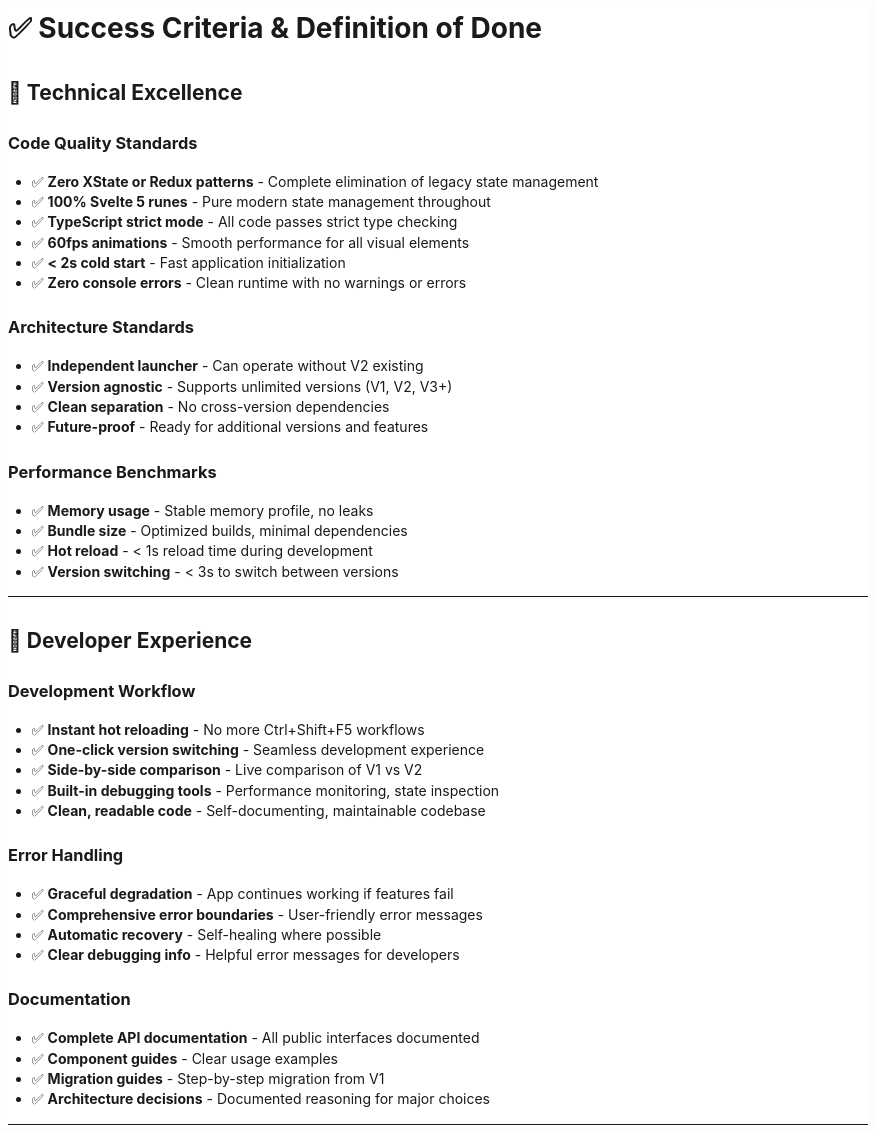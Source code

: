 # ✅ Success Criteria & Definition of Done

## 🎯 **Technical Excellence**

### **Code Quality Standards**
- ✅ **Zero XState or Redux patterns** - Complete elimination of legacy state management
- ✅ **100% Svelte 5 runes** - Pure modern state management throughout
- ✅ **TypeScript strict mode** - All code passes strict type checking
- ✅ **60fps animations** - Smooth performance for all visual elements
- ✅ **< 2s cold start** - Fast application initialization
- ✅ **Zero console errors** - Clean runtime with no warnings or errors

### **Architecture Standards**
- ✅ **Independent launcher** - Can operate without V2 existing
- ✅ **Version agnostic** - Supports unlimited versions (V1, V2, V3+)
- ✅ **Clean separation** - No cross-version dependencies
- ✅ **Future-proof** - Ready for additional versions and features

### **Performance Benchmarks**
- ✅ **Memory usage** - Stable memory profile, no leaks
- ✅ **Bundle size** - Optimized builds, minimal dependencies
- ✅ **Hot reload** - < 1s reload time during development
- ✅ **Version switching** - < 3s to switch between versions

---

## 🎨 **Developer Experience**

### **Development Workflow**
- ✅ **Instant hot reloading** - No more Ctrl+Shift+F5 workflows
- ✅ **One-click version switching** - Seamless development experience
- ✅ **Side-by-side comparison** - Live comparison of V1 vs V2
- ✅ **Built-in debugging tools** - Performance monitoring, state inspection
- ✅ **Clean, readable code** - Self-documenting, maintainable codebase

### **Error Handling**
- ✅ **Graceful degradation** - App continues working if features fail
- ✅ **Comprehensive error boundaries** - User-friendly error messages
- ✅ **Automatic recovery** - Self-healing where possible
- ✅ **Clear debugging info** - Helpful error messages for developers

### **Documentation**
- ✅ **Complete API documentation** - All public interfaces documented
- ✅ **Component guides** - Clear usage examples
- ✅ **Migration guides** - Step-by-step migration from V1
- ✅ **Architecture decisions** - Documented reasoning for major choices

---